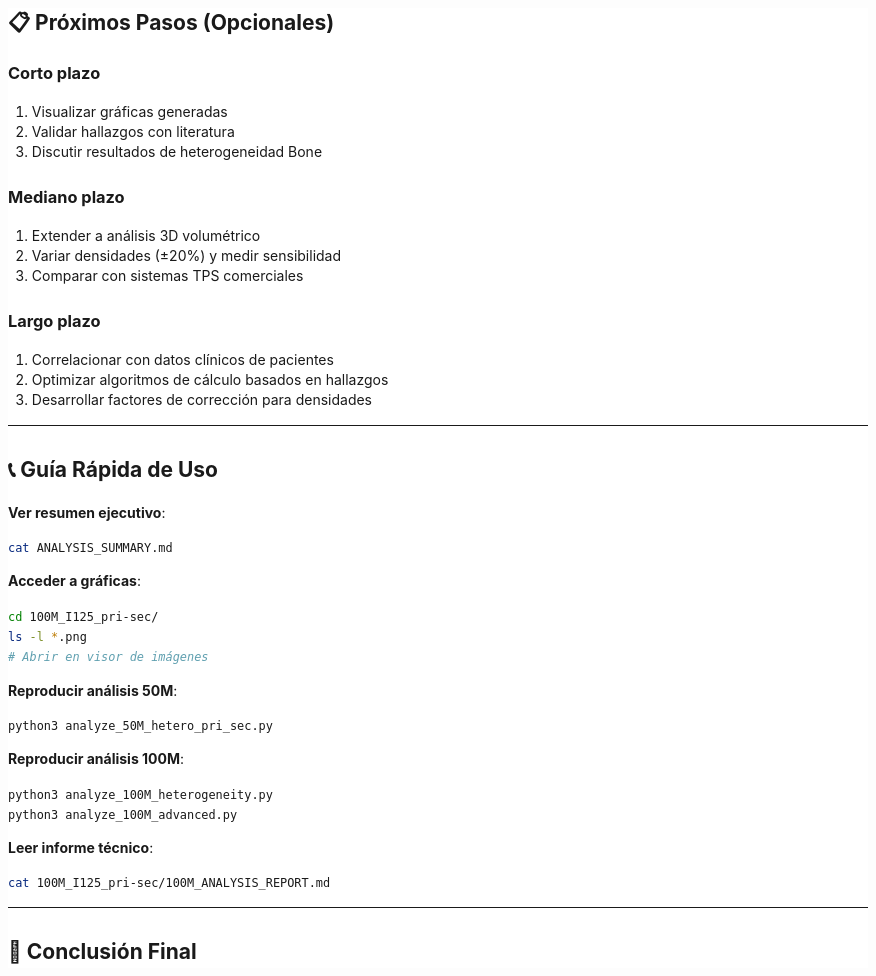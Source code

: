 
## 📋 Próximos Pasos (Opcionales)

### Corto plazo
1. Visualizar gráficas generadas
2. Validar hallazgos con literatura
3. Discutir resultados de heterogeneidad Bone

### Mediano plazo
1. Extender a análisis 3D volumétrico
2. Variar densidades (±20%) y medir sensibilidad
3. Comparar con sistemas TPS comerciales

### Largo plazo
1. Correlacionar con datos clínicos de pacientes
2. Optimizar algoritmos de cálculo basados en hallazgos
3. Desarrollar factores de corrección para densidades

---

## 📞 Guía Rápida de Uso

**Ver resumen ejecutivo**:
```bash
cat ANALYSIS_SUMMARY.md
```

**Acceder a gráficas**:
```bash
cd 100M_I125_pri-sec/
ls -l *.png
# Abrir en visor de imágenes
```

**Reproducir análisis 50M**:
```bash
python3 analyze_50M_hetero_pri_sec.py
```

**Reproducir análisis 100M**:
```bash
python3 analyze_100M_heterogeneity.py
python3 analyze_100M_advanced.py
```

**Leer informe técnico**:
```bash
cat 100M_I125_pri-sec/100M_ANALYSIS_REPORT.md
```

---

## 📝 Conclusión Final
